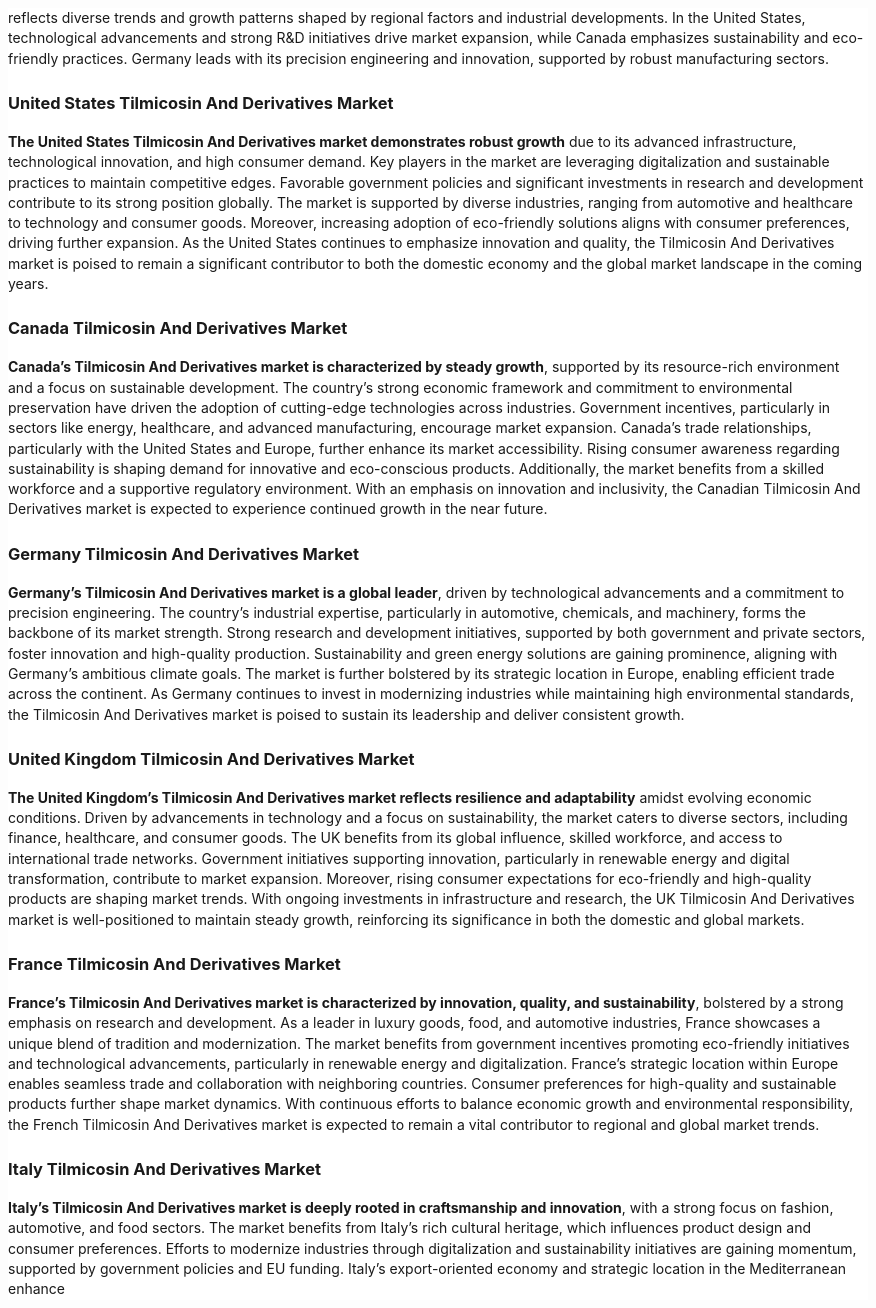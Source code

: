 reflects diverse trends and growth patterns shaped by regional factors and industrial developments. In the United States, technological advancements and strong R&amp;D initiatives drive market expansion, while Canada emphasizes sustainability and eco-friendly practices. Germany leads with its precision engineering and innovation, supported by robust manufacturing sectors.</span></em></p></blockquote><h3><strong>United States Tilmicosin And Derivatives Market</strong></h3><p><strong>The United States Tilmicosin And Derivatives market demonstrates robust growth</strong> due to its advanced infrastructure, technological innovation, and high consumer demand. Key players in the market are leveraging digitalization and sustainable practices to maintain competitive edges. Favorable government policies and significant investments in research and development contribute to its strong position globally. The market is supported by diverse industries, ranging from automotive and healthcare to technology and consumer goods. Moreover, increasing adoption of eco-friendly solutions aligns with consumer preferences, driving further expansion. As the United States continues to emphasize innovation and quality, the Tilmicosin And Derivatives market is poised to remain a significant contributor to both the domestic economy and the global market landscape in the coming years.</p><h3><strong>Canada Tilmicosin And Derivatives Market</strong></h3><p><strong>Canada&rsquo;s Tilmicosin And Derivatives market is characterized by steady growth</strong>, supported by its resource-rich environment and a focus on sustainable development. The country&rsquo;s strong economic framework and commitment to environmental preservation have driven the adoption of cutting-edge technologies across industries. Government incentives, particularly in sectors like energy, healthcare, and advanced manufacturing, encourage market expansion. Canada&rsquo;s trade relationships, particularly with the United States and Europe, further enhance its market accessibility. Rising consumer awareness regarding sustainability is shaping demand for innovative and eco-conscious products. Additionally, the market benefits from a skilled workforce and a supportive regulatory environment. With an emphasis on innovation and inclusivity, the Canadian Tilmicosin And Derivatives market is expected to experience continued growth in the near future.</p><h3><strong>Germany Tilmicosin And Derivatives Market</strong></h3><p><strong>Germany&rsquo;s Tilmicosin And Derivatives market is a global leader</strong>, driven by technological advancements and a commitment to precision engineering. The country&rsquo;s industrial expertise, particularly in automotive, chemicals, and machinery, forms the backbone of its market strength. Strong research and development initiatives, supported by both government and private sectors, foster innovation and high-quality production. Sustainability and green energy solutions are gaining prominence, aligning with Germany&rsquo;s ambitious climate goals. The market is further bolstered by its strategic location in Europe, enabling efficient trade across the continent. As Germany continues to invest in modernizing industries while maintaining high environmental standards, the Tilmicosin And Derivatives market is poised to sustain its leadership and deliver consistent growth.</p><h3><strong>United Kingdom Tilmicosin And Derivatives Market</strong></h3><p><strong>The United Kingdom&rsquo;s Tilmicosin And Derivatives market reflects resilience and adaptability</strong> amidst evolving economic conditions. Driven by advancements in technology and a focus on sustainability, the market caters to diverse sectors, including finance, healthcare, and consumer goods. The UK benefits from its global influence, skilled workforce, and access to international trade networks. Government initiatives supporting innovation, particularly in renewable energy and digital transformation, contribute to market expansion. Moreover, rising consumer expectations for eco-friendly and high-quality products are shaping market trends. With ongoing investments in infrastructure and research, the UK Tilmicosin And Derivatives market is well-positioned to maintain steady growth, reinforcing its significance in both the domestic and global markets.</p><h3><strong>France Tilmicosin And Derivatives Market</strong></h3><p><strong>France&rsquo;s Tilmicosin And Derivatives market is characterized by innovation, quality, and sustainability</strong>, bolstered by a strong emphasis on research and development. As a leader in luxury goods, food, and automotive industries, France showcases a unique blend of tradition and modernization. The market benefits from government incentives promoting eco-friendly initiatives and technological advancements, particularly in renewable energy and digitalization. France&rsquo;s strategic location within Europe enables seamless trade and collaboration with neighboring countries. Consumer preferences for high-quality and sustainable products further shape market dynamics. With continuous efforts to balance economic growth and environmental responsibility, the French Tilmicosin And Derivatives market is expected to remain a vital contributor to regional and global market trends.</p><h3><strong>Italy Tilmicosin And Derivatives Market</strong></h3><p><strong>Italy&rsquo;s Tilmicosin And Derivatives market is deeply rooted in craftsmanship and innovation</strong>, with a strong focus on fashion, automotive, and food sectors. The market benefits from Italy&rsquo;s rich cultural heritage, which influences product design and consumer preferences. Efforts to modernize industries through digitalization and sustainability initiatives are gaining momentum, supported by government policies and EU funding. Italy&rsquo;s export-oriented economy and strategic location in the Mediterranean enhance